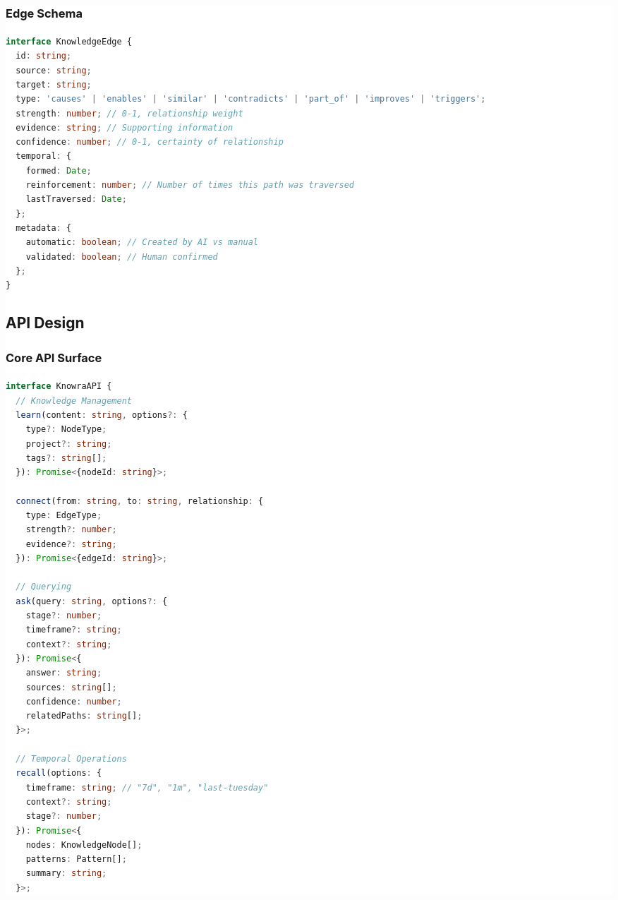 ### Edge Schema
```typescript
interface KnowledgeEdge {
  id: string;
  source: string;
  target: string;
  type: 'causes' | 'enables' | 'similar' | 'contradicts' | 'part_of' | 'improves' | 'triggers';
  strength: number; // 0-1, relationship weight
  evidence: string; // Supporting information
  confidence: number; // 0-1, certainty of relationship
  temporal: {
    formed: Date;
    reinforcement: number; // Number of times this path was traversed
    lastTraversed: Date;
  };
  metadata: {
    automatic: boolean; // Created by AI vs manual
    validated: boolean; // Human confirmed
  };
}
```

## API Design

### Core API Surface
```typescript
interface KnowraAPI {
  // Knowledge Management
  learn(content: string, options?: {
    type?: NodeType;
    project?: string;
    tags?: string[];
  }): Promise<{nodeId: string}>;

  connect(from: string, to: string, relationship: {
    type: EdgeType;
    strength?: number;
    evidence?: string;
  }): Promise<{edgeId: string}>;

  // Querying
  ask(query: string, options?: {
    stage?: number;
    timeframe?: string;
    context?: string;
  }): Promise<{
    answer: string;
    sources: string[];
    confidence: number;
    relatedPaths: string[];
  }>;

  // Temporal Operations
  recall(options: {
    timeframe: string; // "7d", "1m", "last-tuesday"
    context?: string;
    stage?: number;
  }): Promise<{
    nodes: KnowledgeNode[];
    patterns: Pattern[];
    summary: string;
  }>;

```